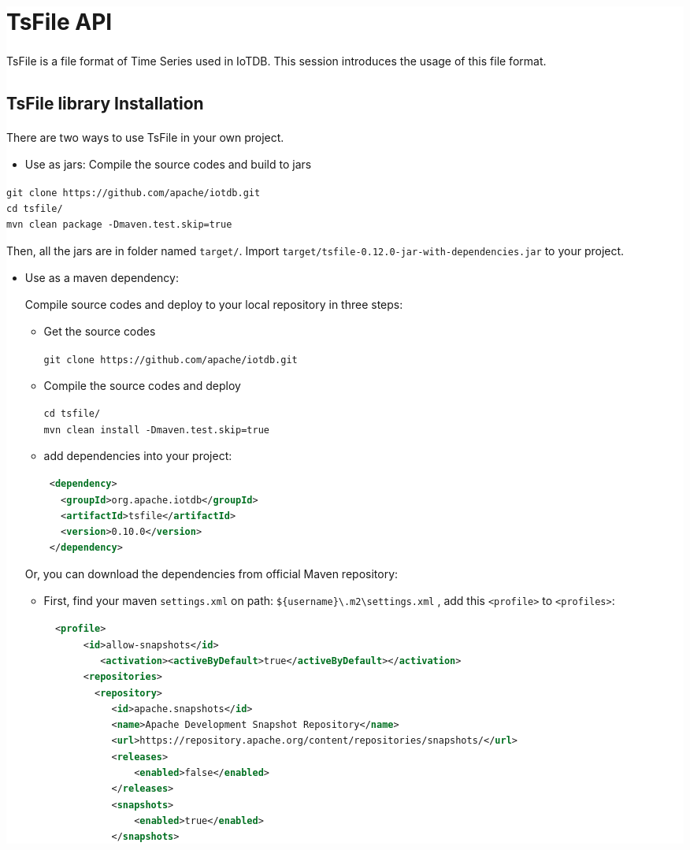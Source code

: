 

# TsFile API

TsFile is a file format of Time Series used in IoTDB. This session introduces the usage of this file format. 



## TsFile library Installation

There are two ways to use TsFile in your own project.

* Use as jars: Compile the source codes and build to jars

```shell
git clone https://github.com/apache/iotdb.git
cd tsfile/
mvn clean package -Dmaven.test.skip=true
```

Then, all the jars are in folder named `target/`. Import `target/tsfile-0.12.0-jar-with-dependencies.jar` to your project.
	
* Use as a maven dependency: 

  Compile source codes and deploy to your local repository in three steps:

  * Get the source codes

  	```shell
  	git clone https://github.com/apache/iotdb.git
  	```
  	
  * Compile the source codes and deploy 
  	
  	```shell
  	cd tsfile/
  	mvn clean install -Dmaven.test.skip=true
  	```
  	
  * add dependencies into your project:

    ```xml
  	 <dependency>
  	   <groupId>org.apache.iotdb</groupId>
  	   <artifactId>tsfile</artifactId>
  	   <version>0.10.0</version>
  	 </dependency>
    ```
    

  Or, you can download the dependencies from official Maven repository:

  * First, find your maven `settings.xml` on path: `${username}\.m2\settings.xml`
    , add this `<profile>` to `<profiles>`:
    ```xml
      <profile>
           <id>allow-snapshots</id>
              <activation><activeByDefault>true</activeByDefault></activation>
           <repositories>
             <repository>  
                <id>apache.snapshots</id>
                <name>Apache Development Snapshot Repository</name>
                <url>https://repository.apache.org/content/repositories/snapshots/</url>
                <releases>
                    <enabled>false</enabled>
                </releases>
                <snapshots>
                    <enabled>true</enabled>
                </snapshots>